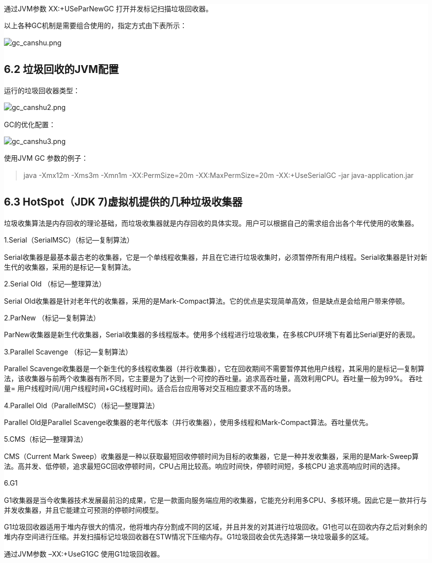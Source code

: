 通过JVM参数 XX:+USeParNewGC 打开并发标记扫描垃圾回收器。  

以上各种GC机制是需要组合使用的，指定方式由下表所示：  

![gc_canshu.png](https://pic.tyzhang.top/images/2020/06/02/gc_canshu.png)

## 6.2 垃圾回收的JVM配置

运行的垃圾回收器类型：

![gc_canshu2.png](https://pic.tyzhang.top/images/2020/06/02/gc_canshu2.png)

GC的优化配置：

![gc_canshu3.png](https://pic.tyzhang.top/images/2020/06/02/gc_canshu3.png)

使用JVM GC 参数的例子：

> java -Xmx12m -Xms3m -Xmn1m -XX:PermSize=20m -XX:MaxPermSize=20m -XX:+UseSerialGC -jar java-application.jar

## 6.3 HotSpot（JDK 7)虚拟机提供的几种垃圾收集器

垃圾收集算法是内存回收的理论基础，而垃圾收集器就是内存回收的具体实现。用户可以根据自己的需求组合出各个年代使用的收集器。

1.Serial（SerialMSC）（标记—复制算法） 

Serial收集器是最基本最古老的收集器，它是一个单线程收集器，并且在它进行垃圾收集时，必须暂停所有用户线程。Serial收集器是针对新生代的收集器，采用的是标记—复制算法。

2.Serial Old （标记—整理算法）  

Serial Old收集器是针对老年代的收集器，采用的是Mark-Compact算法。它的优点是实现简单高效，但是缺点是会给用户带来停顿。  

2.ParNew （标记—复制算法）  

ParNew收集器是新生代收集器，Serial收集器的多线程版本。使用多个线程进行垃圾收集，在多核CPU环境下有着比Serial更好的表现。  

3.Parallel Scavenge （标记—复制算法）

Parallel Scavenge收集器是一个新生代的多线程收集器（并行收集器），它在回收期间不需要暂停其他用户线程，其采用的是标记—复制算法，该收集器与前两个收集器有所不同，它主要是为了达到一个可控的吞吐量。追求高吞吐量，高效利用CPU。吞吐量一般为99%。 吞吐量= 用户线程时间/(用户线程时间+GC线程时间)。适合后台应用等对交互相应要求不高的场景。

4.Parallel Old（ParallelMSC）（标记—整理算法）

Parallel Old是Parallel Scavenge收集器的老年代版本（并行收集器），使用多线程和Mark-Compact算法。吞吐量优先。

5.CMS（标记—整理算法）

CMS（Current Mark Sweep）收集器是一种以获取最短回收停顿时间为目标的收集器，它是一种并发收集器，采用的是Mark-Sweep算法。高并发、低停顿，追求最短GC回收停顿时间，CPU占用比较高。响应时间快，停顿时间短，多核CPU 追求高响应时间的选择。

6.G1  

G1收集器是当今收集器技术发展最前沿的成果，它是一款面向服务端应用的收集器，它能充分利用多CPU、多核环境。因此它是一款并行与并发收集器，并且它能建立可预测的停顿时间模型。  

G1垃圾回收器适用于堆内存很大的情况，他将堆内存分割成不同的区域，并且并发的对其进行垃圾回收。G1也可以在回收内存之后对剩余的堆内存空间进行压缩。并发扫描标记垃圾回收器在STW情况下压缩内存。G1垃圾回收会优先选择第一块垃圾最多的区域。

通过JVM参数 –XX:+UseG1GC 使用G1垃圾回收器。  
